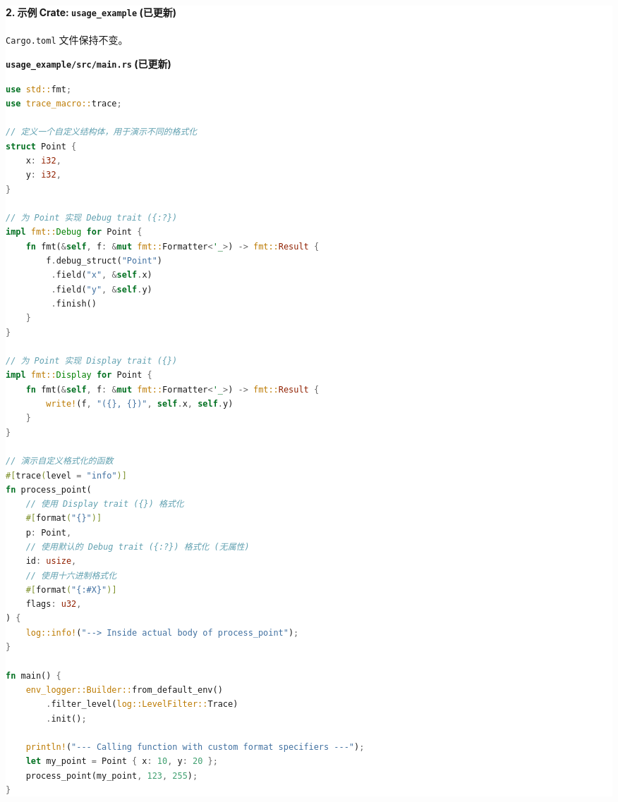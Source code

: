 #### 2. 示例 Crate: `usage_example` (已更新)

`Cargo.toml` 文件保持不变。

**`usage_example/src/main.rs` (已更新)**
```rust
use std::fmt;
use trace_macro::trace;

// 定义一个自定义结构体，用于演示不同的格式化
struct Point {
    x: i32,
    y: i32,
}

// 为 Point 实现 Debug trait ({:?})
impl fmt::Debug for Point {
    fn fmt(&self, f: &mut fmt::Formatter<'_>) -> fmt::Result {
        f.debug_struct("Point")
         .field("x", &self.x)
         .field("y", &self.y)
         .finish()
    }
}

// 为 Point 实现 Display trait ({})
impl fmt::Display for Point {
    fn fmt(&self, f: &mut fmt::Formatter<'_>) -> fmt::Result {
        write!(f, "({}, {})", self.x, self.y)
    }
}

// 演示自定义格式化的函数
#[trace(level = "info")]
fn process_point(
    // 使用 Display trait ({}) 格式化
    #[format("{}")]
    p: Point,
    // 使用默认的 Debug trait ({:?}) 格式化 (无属性)
    id: usize,
    // 使用十六进制格式化
    #[format("{:#X}")]
    flags: u32,
) {
    log::info!("--> Inside actual body of process_point");
}

fn main() {
    env_logger::Builder::from_default_env()
        .filter_level(log::LevelFilter::Trace)
        .init();

    println!("--- Calling function with custom format specifiers ---");
    let my_point = Point { x: 10, y: 20 };
    process_point(my_point, 123, 255);
}
```
